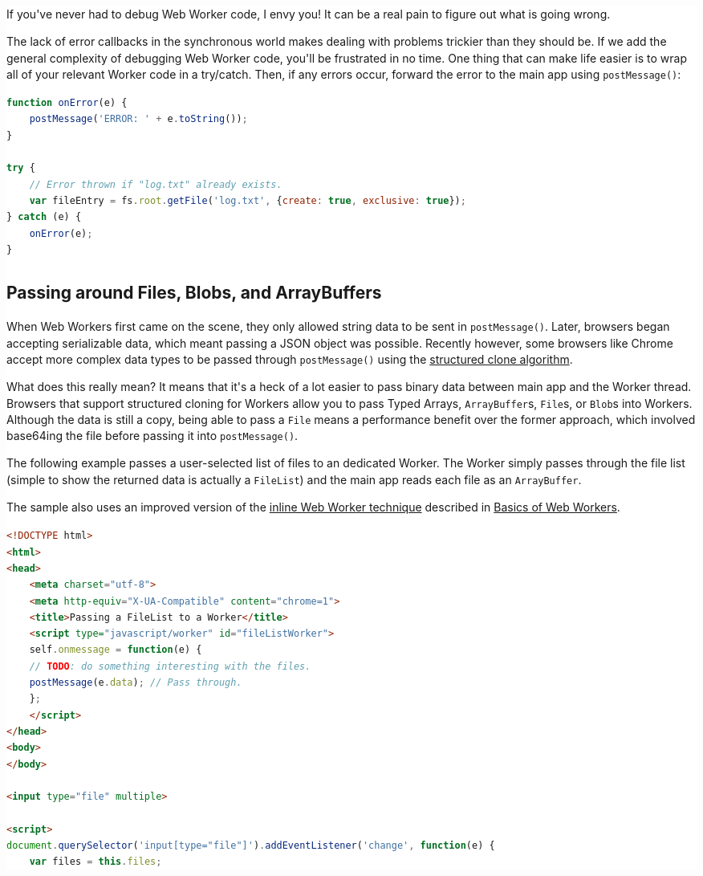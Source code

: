If you've never had to debug Web Worker code, I envy you! It can be a real pain
to figure out what is going wrong.

The lack of error callbacks in the synchronous world makes dealing with problems
trickier than they should be. If we add the general complexity of debugging Web Worker code,
you'll be frustrated in no time. One thing that can make life easier is to wrap all
of your relevant Worker code in a try/catch. Then, if any errors occur, forward
the error to the main app using `postMessage()`:

```js
function onError(e) {
    postMessage('ERROR: ' + e.toString());
}

try {
    // Error thrown if "log.txt" already exists.
    var fileEntry = fs.root.getFile('log.txt', {create: true, exclusive: true});
} catch (e) {
    onError(e);
}
```

## Passing around Files, Blobs, and ArrayBuffers

When Web Workers first came on the scene, they only allowed string data to be
sent in `postMessage()`. Later, browsers began accepting serializable data, which
meant passing a JSON object was possible. Recently however, some browsers like Chrome
accept more complex data types to be passed through `postMessage()` using the
[structured clone algorithm][structuredclone].

What does this really mean? It means that it's a heck of a lot easier to pass
binary data between main app and the Worker thread. Browsers that support structured cloning
for Workers allow you to pass Typed Arrays, `ArrayBuffer`s, `File`s, or `Blob`s
into Workers. Although the data is still a copy, being able to pass a `File` means
a performance benefit over the former approach, which involved base64ing the file
before passing it into `postMessage()`.

The following example passes a user-selected list of files to an dedicated Worker.
The Worker simply passes through the file list (simple to show the returned data
is actually a `FileList`) and the main app reads each file as an `ArrayBuffer`.

The sample also uses an improved version of the [inline Web Worker technique](https://www.html5rocks.com/tutorials/workers/basics/#toc-inlineworkers)
described in [Basics of Web Workers](https://www.html5rocks.com/tutorials/workers/basics/).

```html
<!DOCTYPE html>
<html>
<head>
    <meta charset="utf-8">
    <meta http-equiv="X-UA-Compatible" content="chrome=1">
    <title>Passing a FileList to a Worker</title>
    <script type="javascript/worker" id="fileListWorker">
    self.onmessage = function(e) {
    // TODO: do something interesting with the files.
    postMessage(e.data); // Pass through.
    };
    </script>
</head>
<body>
</body>

<input type="file" multiple>

<script>
document.querySelector('input[type="file"]').addEventListener('change', function(e) {
    var files = this.files;
```

[fs-spec]: http://dev.w3.org/2009/dap/file-system/file-dir-sys.html
[workers-spec]: http://www.whatwg.org/specs/web-apps/current-work/multipage/workers.html
[structuredclone]: https://developer.mozilla.org/DOM/The_structured_clone_algorithm
